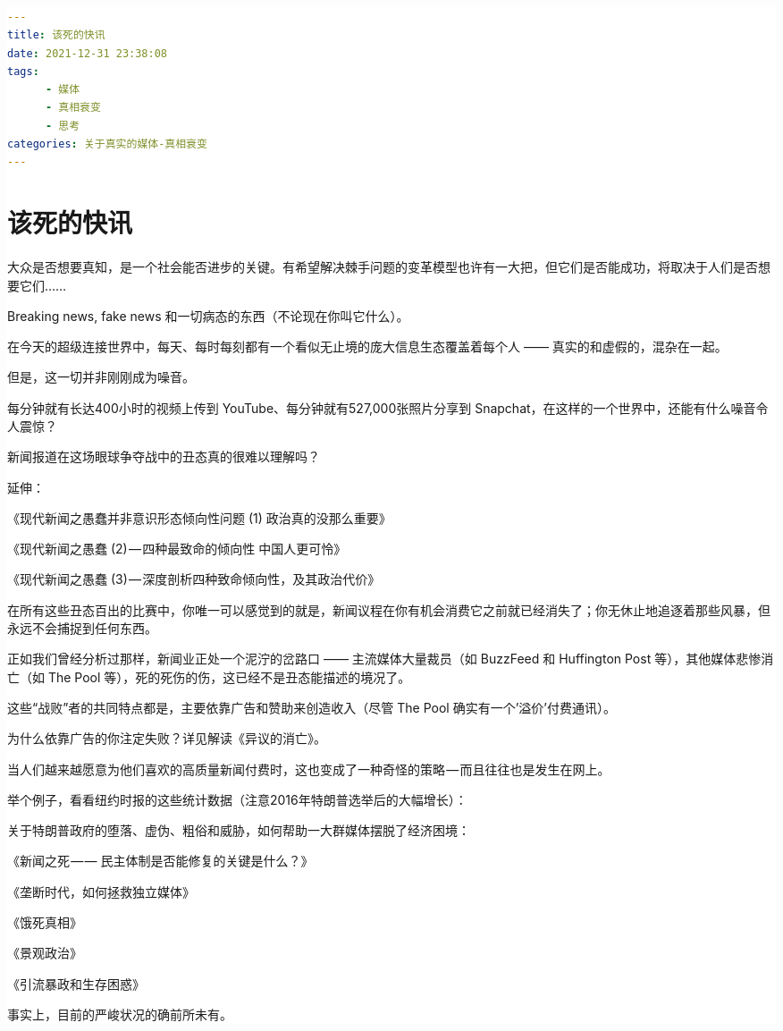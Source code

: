 ```yaml
---
title: 该死的快讯
date: 2021-12-31 23:38:08
tags:
      - 媒体
      - 真相衰变
      - 思考
categories: 关于真实的媒体-真相衰变
---
```

#     该死的快讯 #
大众是否想要真知，是一个社会能否进步的关键。有希望解决棘手问题的变革模型也许有一大把，但它们是否能成功，将取决于人们是否想要它们……



Breaking news, fake news 和一切病态的东西（不论现在你叫它什么）。

在今天的超级连接世界中，每天、每时每刻都有一个看似无止境的庞大信息生态覆盖着每个人 —— 真实的和虚假的，混杂在一起。

但是，这一切并非刚刚成为噪音。

每分钟就有长达400小时的视频上传到 YouTube、每分钟就有527,000张照片分享到 Snapchat，在这样的一个世界中，还能有什么噪音令人震惊？

新闻报道在这场眼球争夺战中的丑态真的很难以理解吗？

延伸：

《现代新闻之愚蠢并非意识形态倾向性问题 (1) 政治真的没那么重要》

《现代新闻之愚蠢 (2) — 四种最致命的倾向性 中国人更可怜》

《现代新闻之愚蠢 (3) — 深度剖析四种致命倾向性，及其政治代价》

在所有这些丑态百出的比赛中，你唯一可以感觉到的就是，新闻议程在你有机会消费它之前就已经消失了；你无休止地追逐着那些风暴，但永远不会捕捉到任何东西。

正如我们曾经分析过那样，新闻业正处一个泥泞的岔路口 —— 主流媒体大量裁员（如 BuzzFeed 和 Huffington Post 等），其他媒体悲惨消亡（如 The Pool 等），死的死伤的伤，这已经不是丑态能描述的境况了。

这些“战败”者的共同特点都是，主要依靠广告和赞助来创造收入（尽管 The Pool 确实有一个’溢价’付费通讯）。

为什么依靠广告的你注定失败？详见解读《异议的消亡》。

当人们越来越愿意为他们喜欢的高质量新闻付费时，这也变成了一种奇怪的策略 — 而且往往也是发生在网上。

举个例子，看看纽约时报的这些统计数据（注意2016年特朗普选举后的大幅增长）：


关于特朗普政府的堕落、虚伪、粗俗和威胁，如何帮助一大群媒体摆脱了经济困境：

《新闻之死 — — 民主体制是否能修复的关键是什么？》

《垄断时代，如何拯救独立媒体》

《饿死真相》

《景观政治》

《引流暴政和生存困惑》

事实上，目前的严峻状况的确前所未有。
